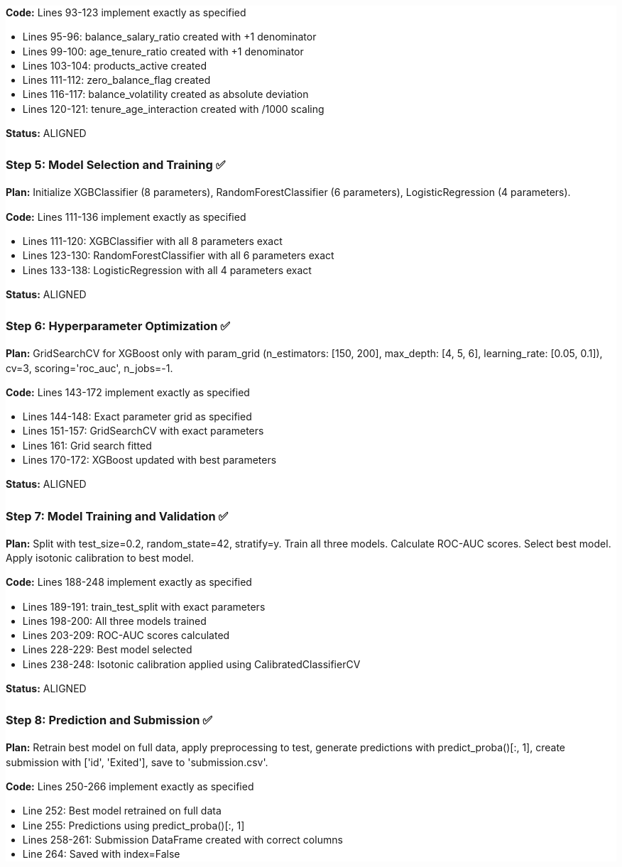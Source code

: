 **Code:** Lines 93-123 implement exactly as specified
- Lines 95-96: balance_salary_ratio created with +1 denominator
- Lines 99-100: age_tenure_ratio created with +1 denominator
- Lines 103-104: products_active created
- Lines 111-112: zero_balance_flag created
- Lines 116-117: balance_volatility created as absolute deviation
- Lines 120-121: tenure_age_interaction created with /1000 scaling

**Status:** ALIGNED

### Step 5: Model Selection and Training ✅
**Plan:** Initialize XGBClassifier (8 parameters), RandomForestClassifier (6 parameters), LogisticRegression (4 parameters).

**Code:** Lines 111-136 implement exactly as specified
- Lines 111-120: XGBClassifier with all 8 parameters exact
- Lines 123-130: RandomForestClassifier with all 6 parameters exact
- Lines 133-138: LogisticRegression with all 4 parameters exact

**Status:** ALIGNED

### Step 6: Hyperparameter Optimization ✅
**Plan:** GridSearchCV for XGBoost only with param_grid (n_estimators: [150, 200], max_depth: [4, 5, 6], learning_rate: [0.05, 0.1]), cv=3, scoring='roc_auc', n_jobs=-1.

**Code:** Lines 143-172 implement exactly as specified
- Lines 144-148: Exact parameter grid as specified
- Lines 151-157: GridSearchCV with exact parameters
- Lines 161: Grid search fitted
- Lines 170-172: XGBoost updated with best parameters

**Status:** ALIGNED

### Step 7: Model Training and Validation ✅
**Plan:** Split with test_size=0.2, random_state=42, stratify=y. Train all three models. Calculate ROC-AUC scores. Select best model. Apply isotonic calibration to best model.

**Code:** Lines 188-248 implement exactly as specified
- Lines 189-191: train_test_split with exact parameters
- Lines 198-200: All three models trained
- Lines 203-209: ROC-AUC scores calculated
- Lines 228-229: Best model selected
- Lines 238-248: Isotonic calibration applied using CalibratedClassifierCV

**Status:** ALIGNED

### Step 8: Prediction and Submission ✅
**Plan:** Retrain best model on full data, apply preprocessing to test, generate predictions with predict_proba()[:, 1], create submission with ['id', 'Exited'], save to 'submission.csv'.

**Code:** Lines 250-266 implement exactly as specified
- Line 252: Best model retrained on full data
- Line 255: Predictions using predict_proba()[:, 1]
- Lines 258-261: Submission DataFrame created with correct columns
- Line 264: Saved with index=False
